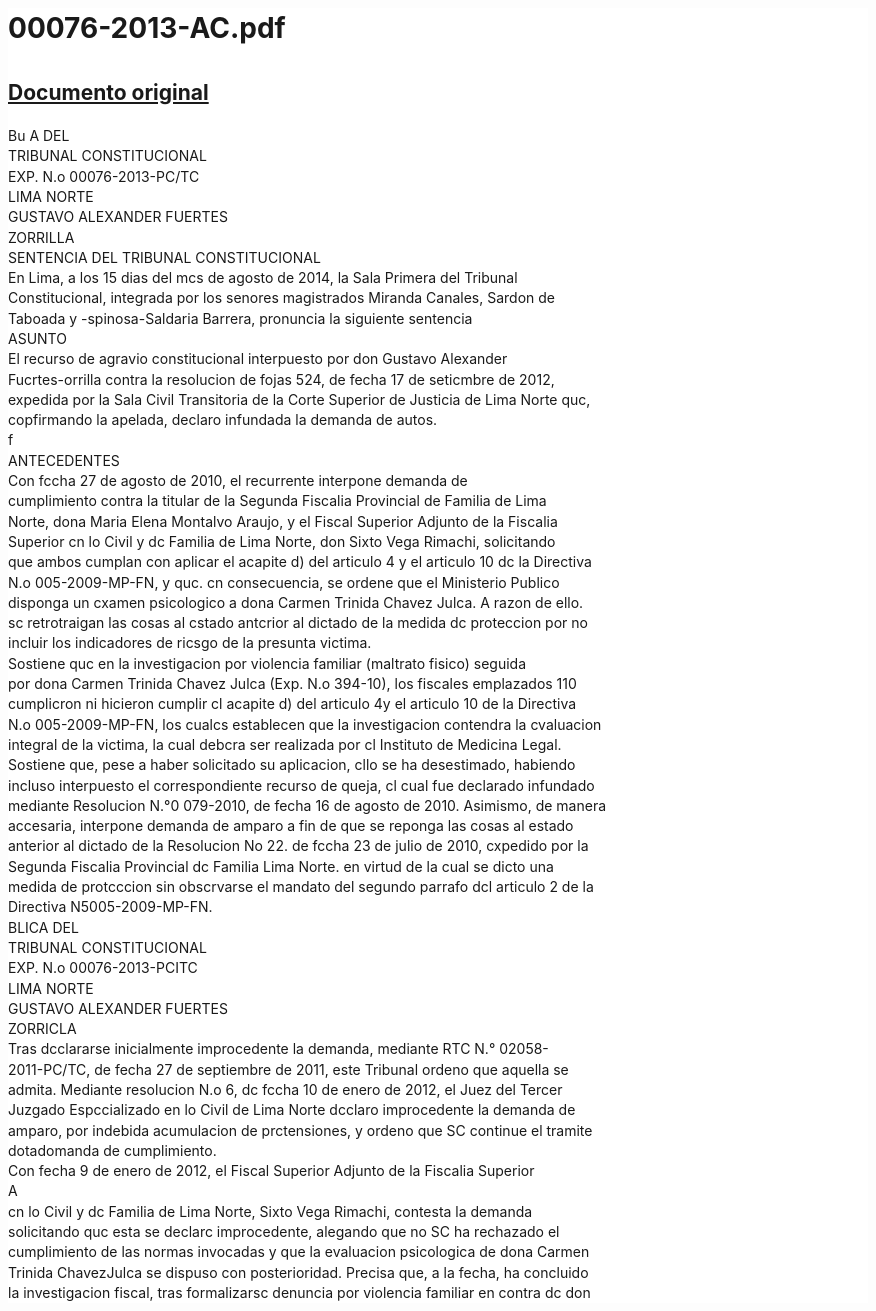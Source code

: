
00076-2013-AC.pdf
=================
  
[Documento original](https://tc.gob.pe/jurisprudencia/2014/00076-2013-AC.pdf)  
---  
Bu A DEL  
TRIBUNAL CONSTITUCIONAL  
EXP. N.o 00076-2013-PC/TC  
LIMA NORTE  
GUSTAVO ALEXANDER FUERTES  
ZORRILLA  
SENTENCIA DEL TRIBUNAL CONSTITUCIONAL  
En Lima, a los 15 dias del mcs de agosto de 2014, la Sala Primera del Tribunal  
Constitucional, integrada por los senores magistrados Miranda Canales, Sardon de  
Taboada y -spinosa-Saldaria Barrera, pronuncia la siguiente sentencia  
ASUNTO  
El recurso de agravio constitucional interpuesto por don Gustavo Alexander  
Fucrtes-orrilla contra la resolucion de fojas 524, de fecha 17 de seticmbre de 2012,  
expedida por la Sala Civil Transitoria de la Corte Superior de Justicia de Lima Norte quc,  
copfirmando la apelada, declaro infundada la demanda de autos.  
f  
ANTECEDENTES  
Con fccha 27 de agosto de 2010, el recurrente interpone demanda de  
cumplimiento contra la titular de la Segunda Fiscalia Provincial de Familia de Lima  
Norte, dona Maria Elena Montalvo Araujo, y el Fiscal Superior Adjunto de la Fiscalia  
Superior cn lo Civil y dc Familia de Lima Norte, don Sixto Vega Rimachi, solicitando  
que ambos cumplan con aplicar el acapite d) del articulo 4 y el articulo 10 dc la Directiva  
N.o 005-2009-MP-FN, y quc. cn consecuencia, se ordene que el Ministerio Publico  
disponga un cxamen psicologico a dona Carmen Trinida Chavez Julca. A razon de ello.  
sc retrotraigan las cosas al cstado antcrior al dictado de la medida dc proteccion por no  
incluir los indicadores de ricsgo de la presunta victima.  
Sostiene quc en la investigacion por violencia familiar (maltrato fisico) seguida  
por dona Carmen Trinida Chavez Julca (Exp. N.o 394-10), los fiscales emplazados 110  
cumplicron ni hicieron cumplir cl acapite d) del articulo 4y el articulo 10 de la Directiva  
N.o 005-2009-MP-FN, los cualcs establecen que la investigacion contendra la cvaluacion  
integral de la victima, la cual debcra ser realizada por cl Instituto de Medicina Legal.  
Sostiene que, pese a haber solicitado su aplicacion, cllo se ha desestimado, habiendo  
incluso interpuesto el correspondiente recurso de queja, cl cual fue declarado infundado  
mediante Resolucion N.°0 079-2010, de fecha 16 de agosto de 2010. Asimismo, de manera  
accesaria, interpone demanda de amparo a fin de que se reponga las cosas al estado  
anterior al dictado de la Resolucion No 22. de fccha 23 de julio de 2010, cxpedido por la  
Segunda Fiscalia Provincial dc Familia Lima Norte. en virtud de la cual se dicto una  
medida de protcccion sin obscrvarse el mandato del segundo parrafo dcl articulo 2 de la  
Directiva N5005-2009-MP-FN.  
BLICA DEL  
TRIBUNAL CONSTITUCIONAL  
EXP. N.o 00076-2013-PCITC  
LIMA NORTE  
GUSTAVO ALEXANDER FUERTES  
ZORRICLA  
Tras dcclararse inicialmente improcedente la demanda, mediante RTC N.° 02058-  
2011-PC/TC, de fecha 27 de septiembre de 2011, este Tribunal ordeno que aquella se  
admita. Mediante resolucion N.o 6, dc fccha 10 de enero de 2012, el Juez del Tercer  
Juzgado Espccializado en lo Civil de Lima Norte dcclaro improcedente la demanda de  
amparo, por indebida acumulacion de prctensiones, y ordeno que SC continue el tramite  
dotadomanda de cumplimiento.  
Con fecha 9 de enero de 2012, el Fiscal Superior Adjunto de la Fiscalia Superior  
A  
cn lo Civil y dc Familia de Lima Norte, Sixto Vega Rimachi, contesta la demanda  
solicitando quc esta se declarc improcedente, alegando que no SC ha rechazado el  
cumplimiento de las normas invocadas y que la evaluacion psicologica de dona Carmen  
Trinida ChavezJulca se dispuso con posterioridad. Precisa que, a la fecha, ha concluido  
la investigacion fiscal, tras formalizarsc denuncia por violencia familiar en contra dc don  